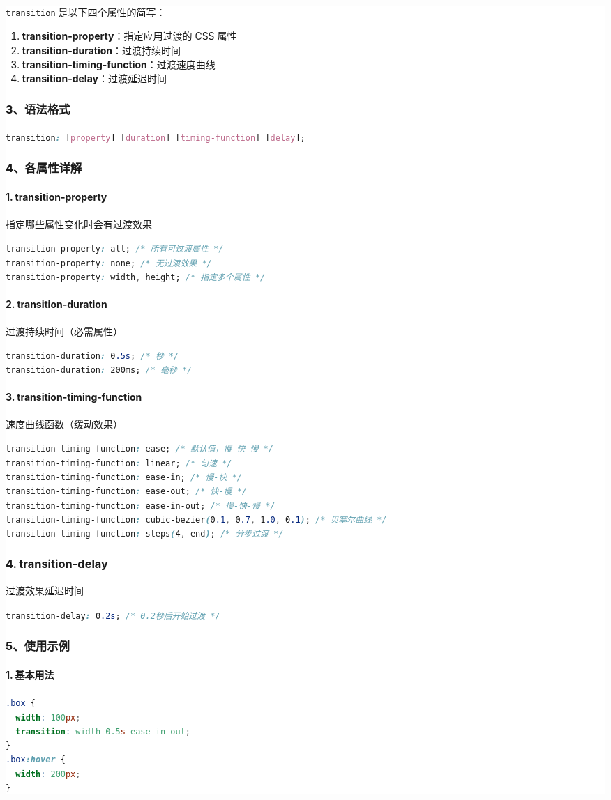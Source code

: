 `transition` 是以下四个属性的简写：

1. **transition-property**：指定应用过渡的 CSS 属性
2. **transition-duration**：过渡持续时间
3. **transition-timing-function**：过渡速度曲线
4. **transition-delay**：过渡延迟时间

### 3、语法格式

```css
transition: [property] [duration] [timing-function] [delay];
```

### 4、各属性详解

#### 1. transition-property
指定哪些属性变化时会有过渡效果
```css
transition-property: all; /* 所有可过渡属性 */
transition-property: none; /* 无过渡效果 */
transition-property: width, height; /* 指定多个属性 */
```

#### 2. transition-duration
过渡持续时间（必需属性）
```css
transition-duration: 0.5s; /* 秒 */
transition-duration: 200ms; /* 毫秒 */
```

#### 3. transition-timing-function
速度曲线函数（缓动效果）
```css
transition-timing-function: ease; /* 默认值，慢-快-慢 */
transition-timing-function: linear; /* 匀速 */
transition-timing-function: ease-in; /* 慢-快 */
transition-timing-function: ease-out; /* 快-慢 */
transition-timing-function: ease-in-out; /* 慢-快-慢 */
transition-timing-function: cubic-bezier(0.1, 0.7, 1.0, 0.1); /* 贝塞尔曲线 */
transition-timing-function: steps(4, end); /* 分步过渡 */
```

### 4. transition-delay
过渡效果延迟时间
```css
transition-delay: 0.2s; /* 0.2秒后开始过渡 */
```

### 5、使用示例

#### 1. 基本用法
```css
.box {
  width: 100px;
  transition: width 0.5s ease-in-out;
}
.box:hover {
  width: 200px;
}
```

